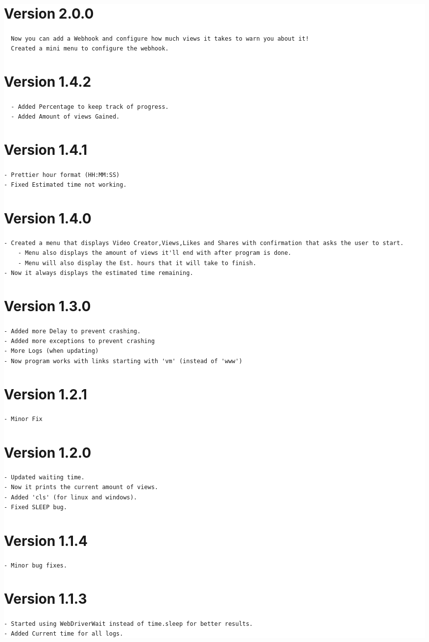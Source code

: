 # Version 2.0.0
      Now you can add a Webhook and configure how much views it takes to warn you about it!
      Created a mini menu to configure the webhook.

# Version 1.4.2
      - Added Percentage to keep track of progress.
      - Added Amount of views Gained.

# Version 1.4.1
    - Prettier hour format (HH:MM:SS)
    - Fixed Estimated time not working.

# Version 1.4.0
    - Created a menu that displays Video Creator,Views,Likes and Shares with confirmation that asks the user to start.
        - Menu also displays the amount of views it'll end with after program is done.
        - Menu will also display the Est. hours that it will take to finish.
    - Now it always displays the estimated time remaining.

# Version 1.3.0
    - Added more Delay to prevent crashing.
    - Added more exceptions to prevent crashing
    - More Logs (when updating)
    - Now program works with links starting with 'vm' (instead of 'www')

# Version 1.2.1
    - Minor Fix

# Version 1.2.0
    - Updated waiting time.
    - Now it prints the current amount of views.
    - Added 'cls' (for linux and windows).
    - Fixed SLEEP bug.

# Version 1.1.4
    - Minor bug fixes.

# Version 1.1.3
    - Started using WebDriverWait instead of time.sleep for better results.
    - Added Current time for all logs.
